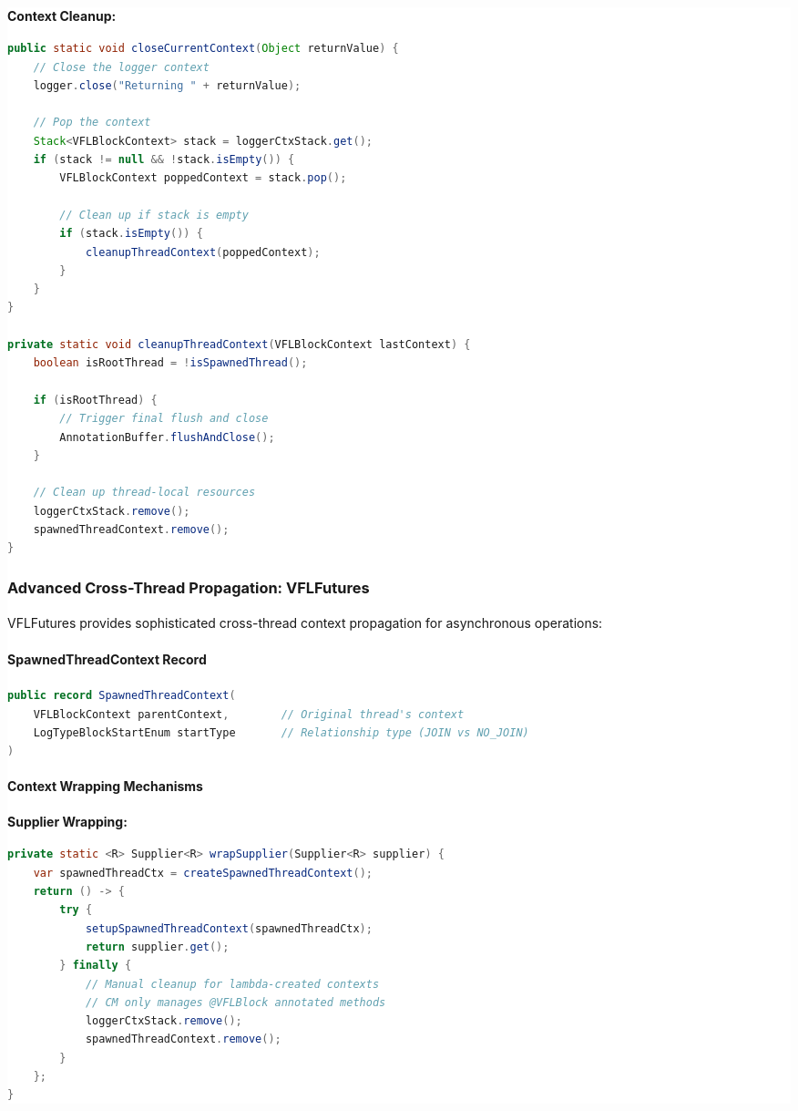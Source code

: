 **Context Cleanup:**
```java
public static void closeCurrentContext(Object returnValue) {
    // Close the logger context
    logger.close("Returning " + returnValue);
    
    // Pop the context
    Stack<VFLBlockContext> stack = loggerCtxStack.get();
    if (stack != null && !stack.isEmpty()) {
        VFLBlockContext poppedContext = stack.pop();
        
        // Clean up if stack is empty
        if (stack.isEmpty()) {
            cleanupThreadContext(poppedContext);
        }
    }
}

private static void cleanupThreadContext(VFLBlockContext lastContext) {
    boolean isRootThread = !isSpawnedThread();
    
    if (isRootThread) {
        // Trigger final flush and close
        AnnotationBuffer.flushAndClose();
    }
    
    // Clean up thread-local resources
    loggerCtxStack.remove();
    spawnedThreadContext.remove();
}
```

### Advanced Cross-Thread Propagation: VFLFutures

VFLFutures provides sophisticated cross-thread context propagation for asynchronous operations:

#### SpawnedThreadContext Record

```java
public record SpawnedThreadContext(
    VFLBlockContext parentContext,        // Original thread's context
    LogTypeBlockStartEnum startType       // Relationship type (JOIN vs NO_JOIN)
)
```

#### Context Wrapping Mechanisms

**Supplier Wrapping:**
```java
private static <R> Supplier<R> wrapSupplier(Supplier<R> supplier) {
    var spawnedThreadCtx = createSpawnedThreadContext();
    return () -> {
        try {
            setupSpawnedThreadContext(spawnedThreadCtx);
            return supplier.get();
        } finally {
            // Manual cleanup for lambda-created contexts
            // CM only manages @VFLBlock annotated methods
            loggerCtxStack.remove();
            spawnedThreadContext.remove();
        }
    };
}
```
